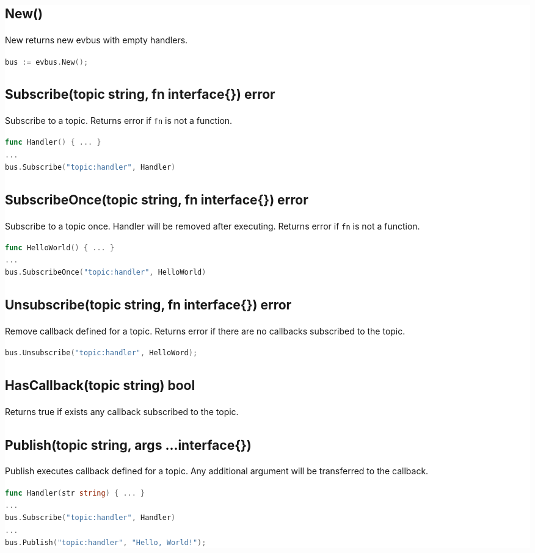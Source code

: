 ## New()

New returns new evbus with empty handlers.

```go
bus := evbus.New();
```

## Subscribe(topic string, fn interface{}) error

Subscribe to a topic. Returns error if `fn` is not a function.

```go
func Handler() { ... }
...
bus.Subscribe("topic:handler", Handler)
```

## SubscribeOnce(topic string, fn interface{}) error

Subscribe to a topic once. Handler will be removed after executing. Returns error if `fn` is not a function.

```go
func HelloWorld() { ... }
...
bus.SubscribeOnce("topic:handler", HelloWorld)
```

## Unsubscribe(topic string, fn interface{}) error

Remove callback defined for a topic. Returns error if there are no callbacks subscribed to the topic.

```go
bus.Unsubscribe("topic:handler", HelloWord);
```

## HasCallback(topic string) bool

Returns true if exists any callback subscribed to the topic.

## Publish(topic string, args ...interface{})

Publish executes callback defined for a topic. Any additional argument will be transferred to the callback.

```go
func Handler(str string) { ... }
...
bus.Subscribe("topic:handler", Handler)
...
bus.Publish("topic:handler", "Hello, World!");
```
